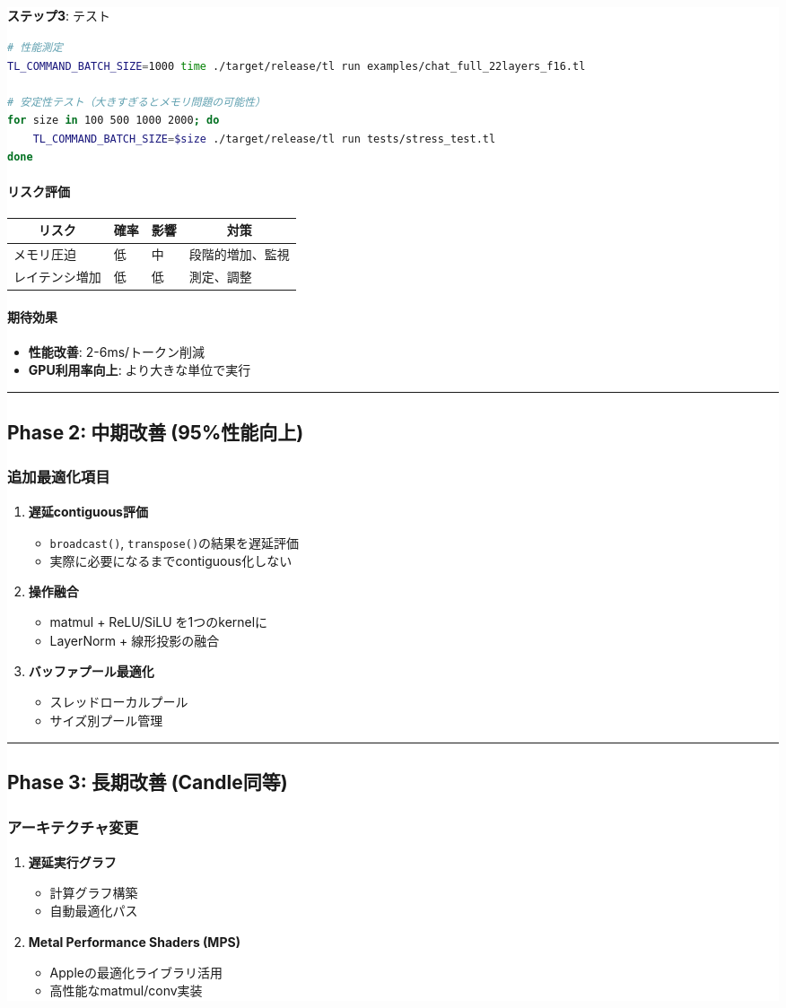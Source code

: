 **ステップ3**: テスト

```bash
# 性能測定
TL_COMMAND_BATCH_SIZE=1000 time ./target/release/tl run examples/chat_full_22layers_f16.tl

# 安定性テスト（大きすぎるとメモリ問題の可能性）
for size in 100 500 1000 2000; do
    TL_COMMAND_BATCH_SIZE=$size ./target/release/tl run tests/stress_test.tl
done
```

#### リスク評価

| リスク | 確率 | 影響 | 対策 |
|--------|------|------|------|
| メモリ圧迫 | 低 | 中 | 段階的増加、監視 |
| レイテンシ増加 | 低 | 低 | 測定、調整 |

#### 期待効果

- **性能改善**: 2-6ms/トークン削減
- **GPU利用率向上**: より大きな単位で実行

---

## Phase 2: 中期改善 (95%性能向上)

### 追加最適化項目

1. **遅延contiguous評価**
   - `broadcast()`, `transpose()`の結果を遅延評価
   - 実際に必要になるまでcontiguous化しない

2. **操作融合**
   - matmul + ReLU/SiLU を1つのkernelに
   - LayerNorm + 線形投影の融合

3. **バッファプール最適化**
   - スレッドローカルプール
   - サイズ別プール管理

---

## Phase 3: 長期改善 (Candle同等)

### アーキテクチャ変更

1. **遅延実行グラフ**
   - 計算グラフ構築
   - 自動最適化パス

2. **Metal Performance Shaders (MPS)**
   - Appleの最適化ライブラリ活用
   - 高性能なmatmul/conv実装
